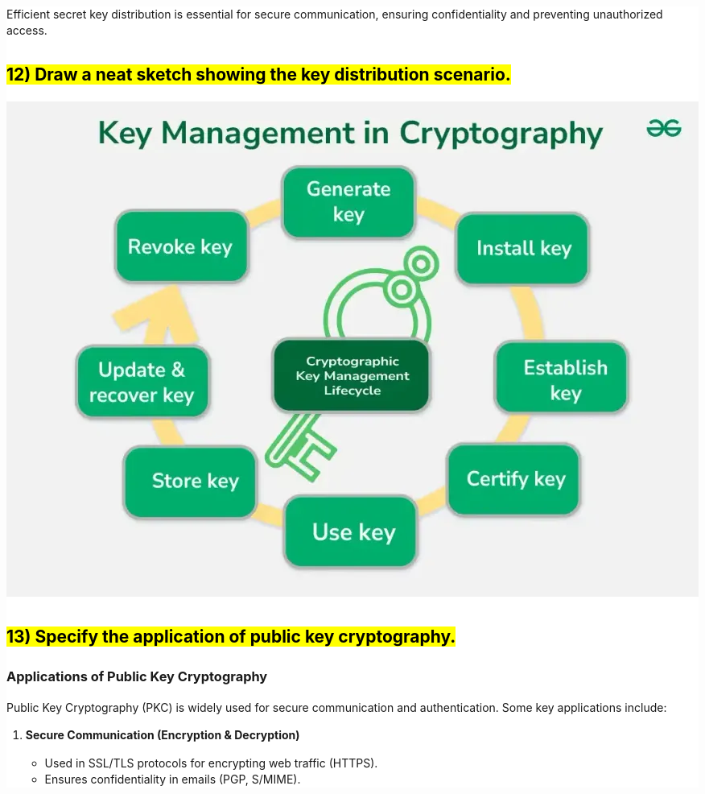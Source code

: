 Efficient secret key distribution is essential for secure communication, ensuring confidentiality and preventing unauthorized access.

## <mark> 12) Draw a neat sketch showing the key distribution scenario.

![2-12.png](./2-12.png)

## <mark> 13) Specify the application of public key cryptography. </mark>

### **Applications of Public Key Cryptography**

Public Key Cryptography (PKC) is widely used for secure communication and authentication. Some key applications include:

1. **Secure Communication (Encryption & Decryption)**

   - Used in SSL/TLS protocols for encrypting web traffic (HTTPS).
   - Ensures confidentiality in emails (PGP, S/MIME).
